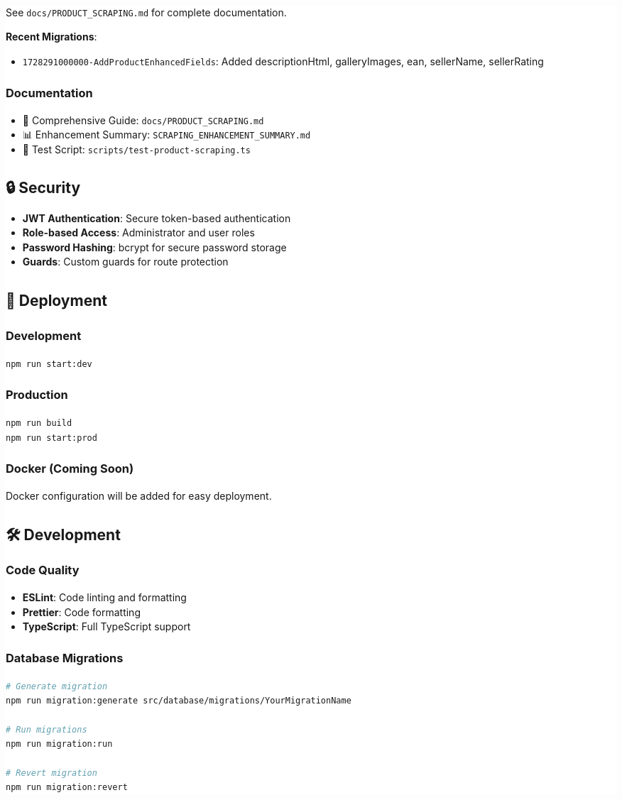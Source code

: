 See `docs/PRODUCT_SCRAPING.md` for complete documentation.

**Recent Migrations**:
- `1728291000000-AddProductEnhancedFields`: Added descriptionHtml, galleryImages, ean, sellerName, sellerRating

### Documentation
- 📖 Comprehensive Guide: `docs/PRODUCT_SCRAPING.md`
- 📊 Enhancement Summary: `SCRAPING_ENHANCEMENT_SUMMARY.md`
- 🧪 Test Script: `scripts/test-product-scraping.ts`

## 🔒 Security

- **JWT Authentication**: Secure token-based authentication
- **Role-based Access**: Administrator and user roles
- **Password Hashing**: bcrypt for secure password storage
- **Guards**: Custom guards for route protection

## 🚀 Deployment

### Development
```bash
npm run start:dev
```

### Production  
```bash
npm run build
npm run start:prod
```

### Docker (Coming Soon)
Docker configuration will be added for easy deployment.

## 🛠️ Development

### Code Quality
- **ESLint**: Code linting and formatting
- **Prettier**: Code formatting
- **TypeScript**: Full TypeScript support

### Database Migrations
```bash
# Generate migration
npm run migration:generate src/database/migrations/YourMigrationName

# Run migrations
npm run migration:run

# Revert migration
npm run migration:revert
```
